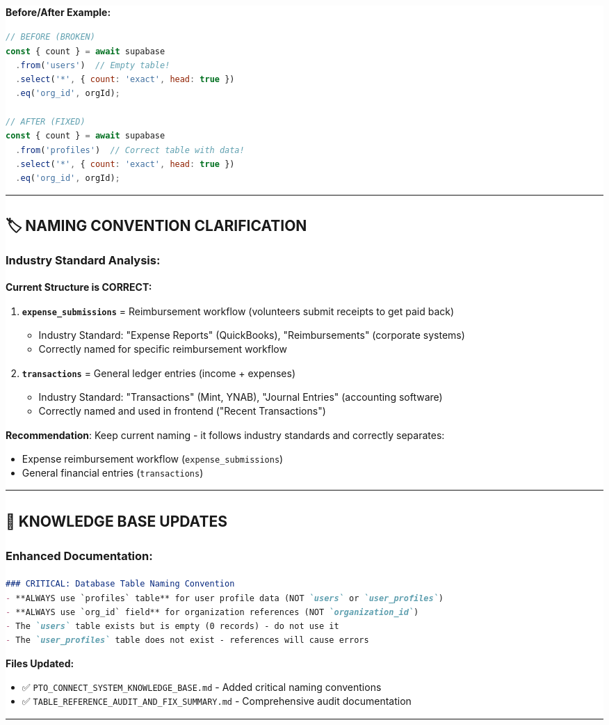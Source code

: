 **Before/After Example:**
```javascript
// BEFORE (BROKEN)
const { count } = await supabase
  .from('users')  // Empty table!
  .select('*', { count: 'exact', head: true })
  .eq('org_id', orgId);

// AFTER (FIXED)
const { count } = await supabase
  .from('profiles')  // Correct table with data!
  .select('*', { count: 'exact', head: true })
  .eq('org_id', orgId);
```

---

## 🏷️ NAMING CONVENTION CLARIFICATION

### Industry Standard Analysis:
**Current Structure is CORRECT:**

1. **`expense_submissions`** = Reimbursement workflow (volunteers submit receipts to get paid back)
   - Industry Standard: "Expense Reports" (QuickBooks), "Reimbursements" (corporate systems)
   - Correctly named for specific reimbursement workflow

2. **`transactions`** = General ledger entries (income + expenses)
   - Industry Standard: "Transactions" (Mint, YNAB), "Journal Entries" (accounting software)
   - Correctly named and used in frontend ("Recent Transactions")

**Recommendation**: Keep current naming - it follows industry standards and correctly separates:
- Expense reimbursement workflow (`expense_submissions`)
- General financial entries (`transactions`)

---

## 🔐 KNOWLEDGE BASE UPDATES

### Enhanced Documentation:
```markdown
### CRITICAL: Database Table Naming Convention
- **ALWAYS use `profiles` table** for user profile data (NOT `users` or `user_profiles`)
- **ALWAYS use `org_id` field** for organization references (NOT `organization_id`)
- The `users` table exists but is empty (0 records) - do not use it
- The `user_profiles` table does not exist - references will cause errors
```

**Files Updated:**
- ✅ `PTO_CONNECT_SYSTEM_KNOWLEDGE_BASE.md` - Added critical naming conventions
- ✅ `TABLE_REFERENCE_AUDIT_AND_FIX_SUMMARY.md` - Comprehensive audit documentation

---
